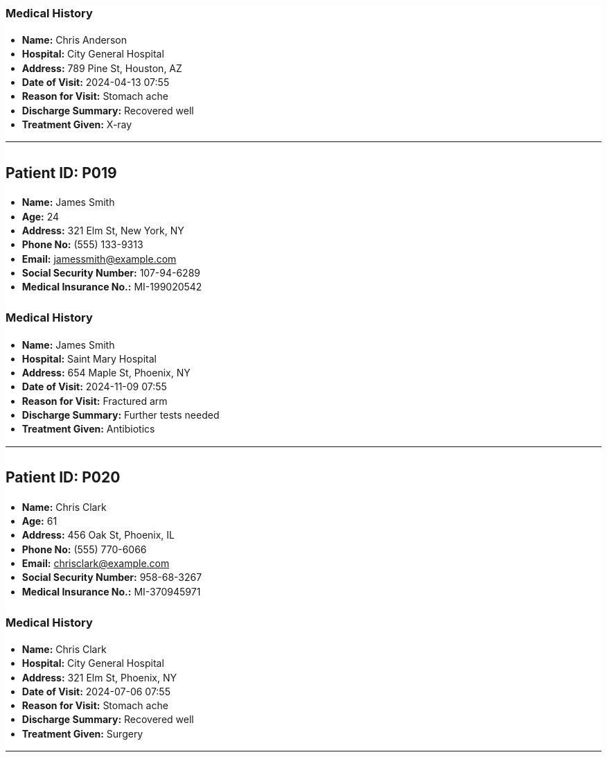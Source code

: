 ### **Medical History**
- **Name:** Chris Anderson 
- **Hospital:** City General Hospital  
- **Address:** 789 Pine St, Houston, AZ  
- **Date of Visit:** 2024-04-13 07:55  
- **Reason for Visit:** Stomach ache  
- **Discharge Summary:** Recovered well  
- **Treatment Given:** X-ray  

---
## **Patient ID: P019**
- **Name:** James Smith  
- **Age:** 24  
- **Address:** 321 Elm St, New York, NY  
- **Phone No:** (555) 133-9313  
- **Email:** jamessmith@example.com  
- **Social Security Number:** 107-94-6289  
- **Medical Insurance No.:** MI-199020542  

### **Medical History**
- **Name:** James Smith 
- **Hospital:** Saint Mary Hospital  
- **Address:** 654 Maple St, Phoenix, NY  
- **Date of Visit:** 2024-11-09 07:55  
- **Reason for Visit:** Fractured arm  
- **Discharge Summary:** Further tests needed  
- **Treatment Given:** Antibiotics  

---
## **Patient ID: P020**
- **Name:** Chris Clark  
- **Age:** 61  
- **Address:** 456 Oak St, Phoenix, IL  
- **Phone No:** (555) 770-6066  
- **Email:** chrisclark@example.com  
- **Social Security Number:** 958-68-3267  
- **Medical Insurance No.:** MI-370945971  

### **Medical History**
- **Name:** Chris Clark 
- **Hospital:** City General Hospital  
- **Address:** 321 Elm St, Phoenix, NY  
- **Date of Visit:** 2024-07-06 07:55  
- **Reason for Visit:** Stomach ache  
- **Discharge Summary:** Recovered well  
- **Treatment Given:** Surgery  

---
